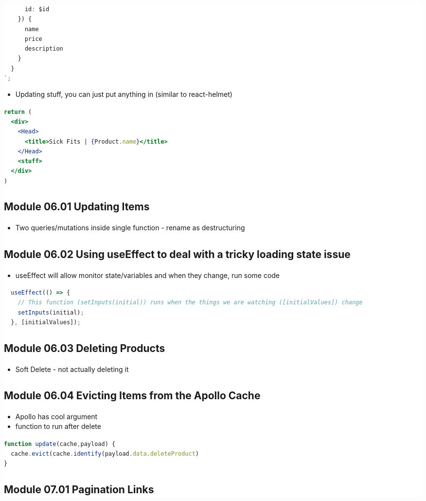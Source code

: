 ```jsx
      id: $id
    }) {
      name
      price
      description
    }
  }
`;
```
* Updating <head> stuff, you can just put anything in (similar to react-helmet)
```jsx
return (
  <div>
    <Head>
      <title>Sick Fits | {Product.name}</title>
    </Head>
    <stuff>
  </div>
)
```

## Module 06.01 Updating Items
* Two queries/mutations inside single function - rename as destructuring

## Module 06.02 Using useEffect to deal with a tricky loading state issue
* useEffect will allow monitor state/variables and when they change, run some code
```jsx
  useEffect(() => {
    // This function (setInputs(initial)) runs when the things we are watching ([initialValues]) change
    setInputs(initial);
  }, [initialValues]);
```

## Module 06.03 Deleting Products
* Soft Delete - not actually deleting it

## Module 06.04 Evicting Items from the Apollo Cache
* Apollo has cool argument
* function to run after delete
```jsx
function update(cache,payload) {
  cache.evict(cache.identify(payload.data.deleteProduct)
}
```

## Module 07.01 Pagination Links
